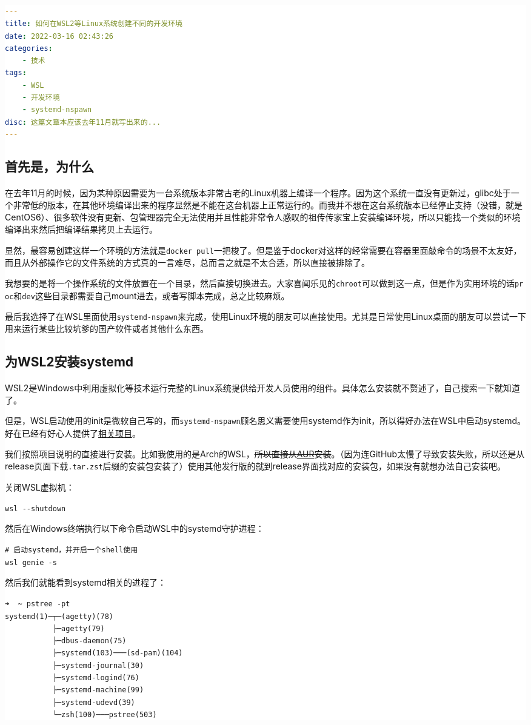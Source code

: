 ```yaml
---
title: 如何在WSL2等Linux系统创建不同的开发环境
date: 2022-03-16 02:43:26
categories: 
    - 技术
tags: 
    - WSL
    - 开发环境
    - systemd-nspawn
disc: 这篇文章本应该去年11月就写出来的...
---
```


## 首先是，为什么

在去年11月的时候，因为某种原因需要为一台系统版本非常古老的Linux机器上编译一个程序。因为这个系统一直没有更新过，glibc处于一个非常低的版本，在其他环境编译出来的程序显然是不能在这台机器上正常运行的。而我并不想在这台系统版本已经停止支持（没错，就是CentOS6）、很多软件没有更新、包管理器完全无法使用并且性能非常令人感叹的祖传传家宝上安装编译环境，所以只能找一个类似的环境编译出来然后把编译结果拷贝上去运行。

显然，最容易创建这样一个环境的方法就是`docker pull`一把梭了。但是鉴于docker对这样的经常需要在容器里面敲命令的场景不太友好，而且从外部操作它的文件系统的方式真的一言难尽，总而言之就是不太合适，所以直接被排除了。

我想要的是将一个操作系统的文件放置在一个目录，然后直接切换进去。大家喜闻乐见的`chroot`可以做到这一点，但是作为实用环境的话`proc`和`dev`这些目录都需要自己mount进去，或者写脚本完成，总之比较麻烦。

最后我选择了在WSL里面使用`systemd-nspawn`来完成，使用Linux环境的朋友可以直接使用。尤其是日常使用Linux桌面的朋友可以尝试一下用来运行某些比较坑爹的国产软件或者其他什么东西。

## 为WSL2安装systemd

WSL2是Windows中利用虚拟化等技术运行完整的Linux系统提供给开发人员使用的组件。具体怎么安装就不赘述了，自己搜索一下就知道了。

但是，WSL启动使用的init是微软自己写的，而`systemd-nspawn`顾名思义需要使用systemd作为init，所以得好办法在WSL中启动systemd。好在已经有好心人提供了[相关项目][systemd-genie]。

我们按照项目说明的直接进行安装。比如我使用的是Arch的WSL，~~所以直接从[AUR][AUR]安装~~。（因为连GitHub太慢了导致安装失败，所以还是从release页面下载`.tar.zst`后缀的安装包安装了）使用其他发行版的就到release界面找对应的安装包，如果没有就想办法自己安装吧。

关闭WSL虚拟机：

```shell
wsl --shutdown
```

然后在Windows终端执行以下命令启动WSL中的systemd守护进程：

```shell
# 启动systemd，并开启一个shell使用
wsl genie -s
```

然后我们就能看到systemd相关的进程了：

```plaintext
➜  ~ pstree -pt
systemd(1)─┬─(agetty)(78)
           ├─agetty(79)
           ├─dbus-daemon(75)
           ├─systemd(103)───(sd-pam)(104)
           ├─systemd-journal(30)
           ├─systemd-logind(76)
           ├─systemd-machine(99)
           ├─systemd-udevd(39)
           └─zsh(100)───pstree(503)
```


[systemd-genie]: https://github.com/arkane-systems/genie
[AUR]: https://aur.archlinux.org/packages/genie-systemd-git
[dl1]: https://uk.lxd.images.canonical.com/images/
[dl2]: https://download.openvz.org/template/precreated/
[livemedia-creator]: https://weldr.io/lorax/livemedia-creator.html
[vsyscall-issua]: https://github.com/microsoft/WSL/issues/4694
[mirror-ali]: https://mirrors.tuna.tsinghua.edu.cn/centos-vault/
[mirror-tsinghua]: https://mirrors.tuna.tsinghua.edu.cn/centos-vault/
[mirror-help]: https://mirrors.tuna.tsinghua.edu.cn/help/centos-vault/
[wiki]: https://wiki.archlinux.org/title/systemd-nspawn